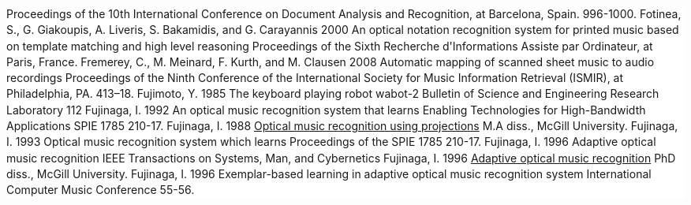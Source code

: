   <td>Proceedings of the 10th International Conference on Document Analysis and Recognition, at Barcelona, Spain. 996-1000.</td>
  </tr>
  <tr>
  <td>Fotinea, S., G. Giakoupis, A. Liveris, S. Bakamidis, and G. Carayannis</td>
  <td>2000</td>
  <td>An optical notation recognition system for printed music based on template matching and high level reasoning</td>
  <td>Proceedings of the Sixth Recherche d'Informations Assiste par Ordinateur, at Paris, France.</td>
  </tr>
  <tr>
  <td>Fremerey, C., M. Meinard, F. Kurth, and M. Clausen</td>
  <td>2008</td>
  <td>Automatic mapping of scanned sheet music to audio recordings</td>
  <td>Proceedings of the Ninth Conference of the International Society for Music Information Retrieval (ISMIR), at Philadelphia, PA. 413–18.</td>
  </tr>
  <tr>
  <td>Fujimoto, Y.</td>
  <td>1985</td>
  <td>The keyboard playing robot wabot-2</td>
  <td>Bulletin of Science and Engineering Research Laboratory 112</td>
  </tr>
  <tr>
  <td>Fujinaga, I.</td>
  <td>1992</td>
  <td>An optical music recognition system that learns</td>
  <td>Enabling Technologies for High-Bandwidth Applications SPIE 1785 210-17.</td>
  </tr>
  <tr>
  <td>Fujinaga, I.</td>
  <td>1988</td>
  <td><a href="http://digitool.Library.McGill.CA:80/R/-?func=dbin-jump-full&amp;object_id=61870&amp;current_base=GEN01" title="http://digitool.Library.McGill.CA:80/R/-?func=dbin-jump-full&amp;object_id=61870&amp;current_base=GEN01">Optical music recognition using projections</a></td>
  <td>M.A diss., McGill University.</td>
  </tr>
  <tr>
  <td>Fujinaga, I.</td>
  <td>1993</td>
  <td>Optical music recognition system which learns</td>
  <td>Proceedings of the SPIE 1785 210-17.</td>
  </tr>
  <tr>
  <td>Fujinaga, I.</td>
  <td>1996</td>
  <td>Adaptive optical music recognition</td>
  <td>IEEE Transactions on Systems, Man, and Cybernetics</td>
  </tr>
  <tr>
  <td>Fujinaga, I.</td>
  <td>1996</td>
  <td><a href="http://digitool.Library.McGill.CA:80/R/-?func=dbin-jump-full&amp;object_id=42033&amp;current_base=GEN01" title="http://digitool.Library.McGill.CA:80/R/-?func=dbin-jump-full&amp;object_id=42033&amp;current_base=GEN01">Adaptive optical music recognition</a></td>
  <td>PhD diss., McGill University.</td>
  </tr>
  <tr>
  <td>Fujinaga, I.</td>
  <td>1996</td>
  <td>Exemplar-based learning in adaptive optical music recognition system</td>
  <td>International Computer Music Conference 55-56.</td>
  </tr>